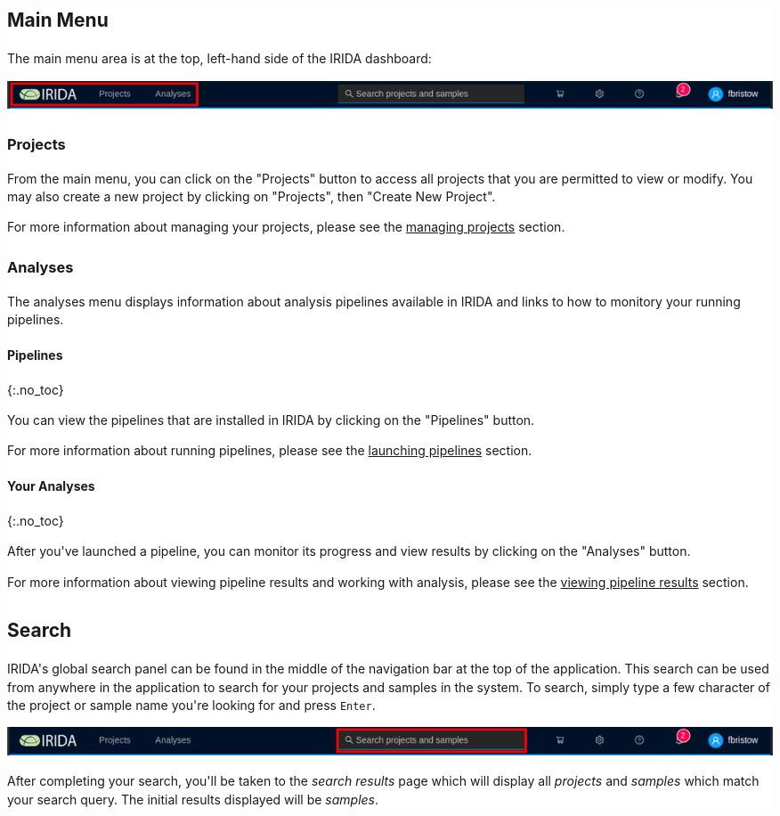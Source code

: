 Main Menu
---------

The main menu area is at the top, left-hand side of the IRIDA dashboard:

![The main menu in the dashboard.](images/main-menu.png)

### Projects

From the main menu, you can click on the "Projects" button to access all projects that you are permitted to view or modify. You may also create a new project by clicking on "Projects", then "Create New Project".

For more information about managing your projects, please see the [managing projects](../project) section.

### Analyses

The analyses menu displays information about analysis pipelines available in IRIDA and links to how to monitory your running pipelines.

#### Pipelines
{:.no_toc}

You can view the pipelines that are installed in IRIDA by clicking on the "Pipelines" button.

For more information about running pipelines, please see the [launching pipelines](../pipelines) section.

#### Your Analyses
{:.no_toc}

After you've launched a pipeline, you can monitor its progress and view results by clicking on the "Analyses" button.

For more information about viewing pipeline results and working with analysis, please see the [viewing pipeline results](../pipelines/#viewing-pipeline-results) section.

Search
------

IRIDA's global search panel can be found in the middle of the navigation bar at the top of the application.  This search can be used from anywhere in the application to search for your projects and samples in the system.  To search, simply type a few character of the project or sample name you're looking for and press `Enter`.

![IRIDA search bar](images/search-bar.png)

After completing your search, you'll be taken to the *search results* page which will display all *projects* and *samples* which match your search query.  The initial results displayed will be *samples*.
